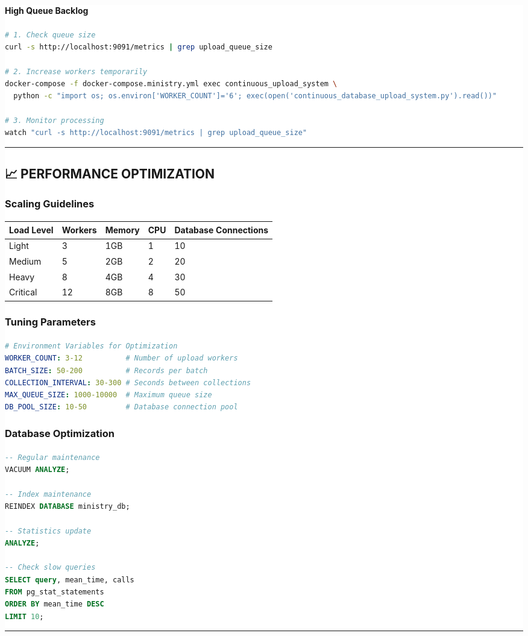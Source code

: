 #### High Queue Backlog
```bash
# 1. Check queue size
curl -s http://localhost:9091/metrics | grep upload_queue_size

# 2. Increase workers temporarily
docker-compose -f docker-compose.ministry.yml exec continuous_upload_system \
  python -c "import os; os.environ['WORKER_COUNT']='6'; exec(open('continuous_database_upload_system.py').read())"

# 3. Monitor processing
watch "curl -s http://localhost:9091/metrics | grep upload_queue_size"
```

---

## 📈 PERFORMANCE OPTIMIZATION

### Scaling Guidelines

| Load Level | Workers | Memory | CPU | Database Connections |
|------------|---------|--------|-----|---------------------|
| Light      | 3       | 1GB    | 1   | 10                  |
| Medium     | 5       | 2GB    | 2   | 20                  |
| Heavy      | 8       | 4GB    | 4   | 30                  |
| Critical   | 12      | 8GB    | 8   | 50                  |

### Tuning Parameters

```yaml
# Environment Variables for Optimization
WORKER_COUNT: 3-12          # Number of upload workers
BATCH_SIZE: 50-200          # Records per batch
COLLECTION_INTERVAL: 30-300 # Seconds between collections
MAX_QUEUE_SIZE: 1000-10000  # Maximum queue size
DB_POOL_SIZE: 10-50         # Database connection pool
```

### Database Optimization

```sql
-- Regular maintenance
VACUUM ANALYZE;

-- Index maintenance
REINDEX DATABASE ministry_db;

-- Statistics update
ANALYZE;

-- Check slow queries
SELECT query, mean_time, calls 
FROM pg_stat_statements 
ORDER BY mean_time DESC 
LIMIT 10;
```

---